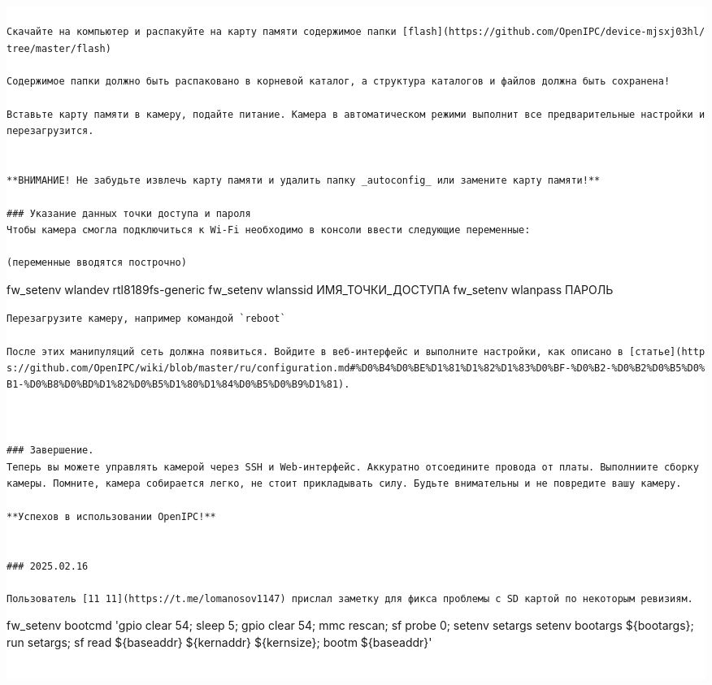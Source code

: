 ```

Скачайте на компьютер и распакуйте на карту памяти содержимое папки [flash](https://github.com/OpenIPC/device-mjsxj03hl/tree/master/flash)

Содержимое папки должно быть распаковано в корневой каталог, а структура каталогов и файлов должна быть сохранена!

Вставьте карту памяти в камеру, подайте питание. Камера в автоматическом режими выполнит все предварительные настройки и перезагрузится.


**ВНИМАНИЕ! Не забудьте извлечь карту памяти и удалить папку _autoconfig_ или замените карту памяти!**

### Указание данных точки доступа и пароля
Чтобы камера смогла подключиться к Wi-Fi необходимо в консоли ввести следующие переменные:

(переменные вводятся построчно)
```
fw_setenv wlandev rtl8189fs-generic
fw_setenv wlanssid ИМЯ_ТОЧКИ_ДОСТУПА
fw_setenv wlanpass ПАРОЛЬ
```
Перезагрузите камеру, например командой `reboot`

После этих манипуляций сеть должна появиться. Войдите в веб-интерфейс и выполните настройки, как описано в [статье](https://github.com/OpenIPC/wiki/blob/master/ru/configuration.md#%D0%B4%D0%BE%D1%81%D1%82%D1%83%D0%BF-%D0%B2-%D0%B2%D0%B5%D0%B1-%D0%B8%D0%BD%D1%82%D0%B5%D1%80%D1%84%D0%B5%D0%B9%D1%81).



### Завершение.
Теперь вы можете управлять камерой через SSH и Web-интерфейс. Аккуратно отсоедините провода от платы. Выполниите сборку камеры. Помните, камера собирается легко, не стоит прикладывать силу. Будьте внимательны и не повредите вашу камеру.

**Успехов в использовании OpenIPC!**


### 2025.02.16

Пользователь [11 11](https://t.me/lomanosov1147) прислал заметку для фикса проблемы с SD картой по некоторым ревизиям.

```
fw_setenv bootcmd 'gpio clear 54; sleep 5; gpio clear 54; mmc rescan; sf probe 0; setenv setargs setenv bootargs ${bootargs}; run setargs; sf read ${baseaddr} ${kernaddr} ${kernsize}; bootm ${baseaddr}'
```

